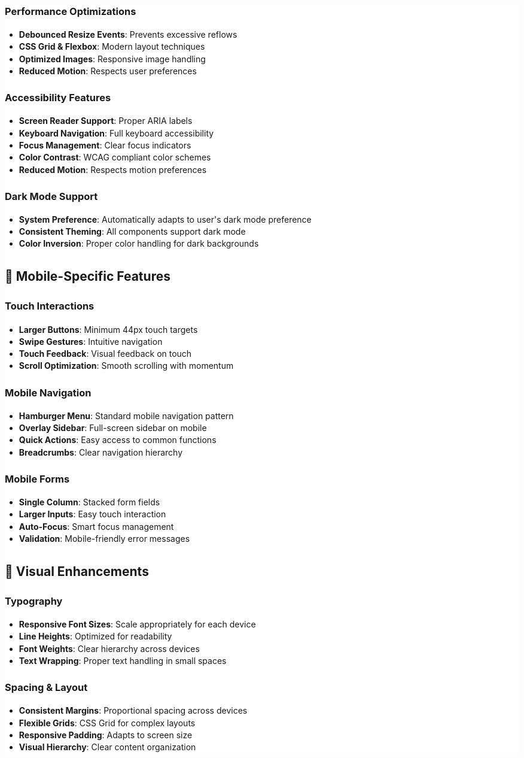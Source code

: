 ### Performance Optimizations
- **Debounced Resize Events**: Prevents excessive reflows
- **CSS Grid & Flexbox**: Modern layout techniques
- **Optimized Images**: Responsive image handling
- **Reduced Motion**: Respects user preferences

### Accessibility Features
- **Screen Reader Support**: Proper ARIA labels
- **Keyboard Navigation**: Full keyboard accessibility
- **Focus Management**: Clear focus indicators
- **Color Contrast**: WCAG compliant color schemes
- **Reduced Motion**: Respects motion preferences

### Dark Mode Support
- **System Preference**: Automatically adapts to user's dark mode preference
- **Consistent Theming**: All components support dark mode
- **Color Inversion**: Proper color handling for dark backgrounds

## 📱 Mobile-Specific Features

### Touch Interactions
- **Larger Buttons**: Minimum 44px touch targets
- **Swipe Gestures**: Intuitive navigation
- **Touch Feedback**: Visual feedback on touch
- **Scroll Optimization**: Smooth scrolling with momentum

### Mobile Navigation
- **Hamburger Menu**: Standard mobile navigation pattern
- **Overlay Sidebar**: Full-screen sidebar on mobile
- **Quick Actions**: Easy access to common functions
- **Breadcrumbs**: Clear navigation hierarchy

### Mobile Forms
- **Single Column**: Stacked form fields
- **Larger Inputs**: Easy touch interaction
- **Auto-Focus**: Smart focus management
- **Validation**: Mobile-friendly error messages

## 🎨 Visual Enhancements

### Typography
- **Responsive Font Sizes**: Scale appropriately for each device
- **Line Heights**: Optimized for readability
- **Font Weights**: Clear hierarchy across devices
- **Text Wrapping**: Proper text handling in small spaces

### Spacing & Layout
- **Consistent Margins**: Proportional spacing across devices
- **Flexible Grids**: CSS Grid for complex layouts
- **Responsive Padding**: Adapts to screen size
- **Visual Hierarchy**: Clear content organization
